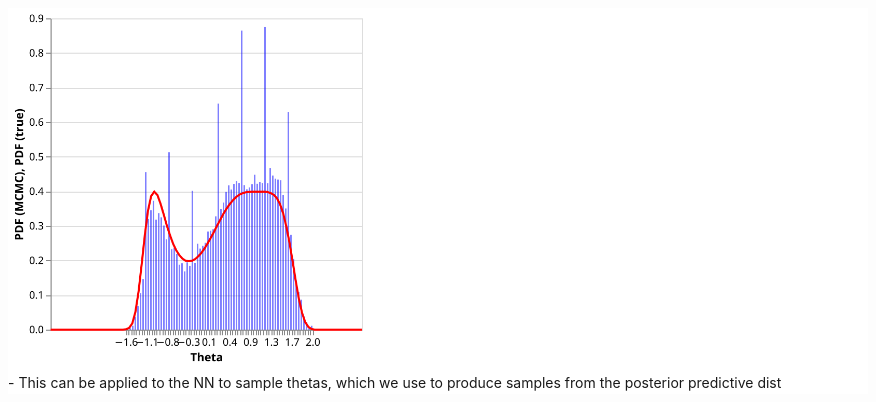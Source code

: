   <img src="/assets/images/blogtober/uncertainty/mcmc.svg" height="360px"/>
  <figcaption></figcaption>
  </figure>
  - This can be applied to the NN to sample thetas, which we use to produce samples from the posterior predictive dist
<figure>
<div class="image-row">